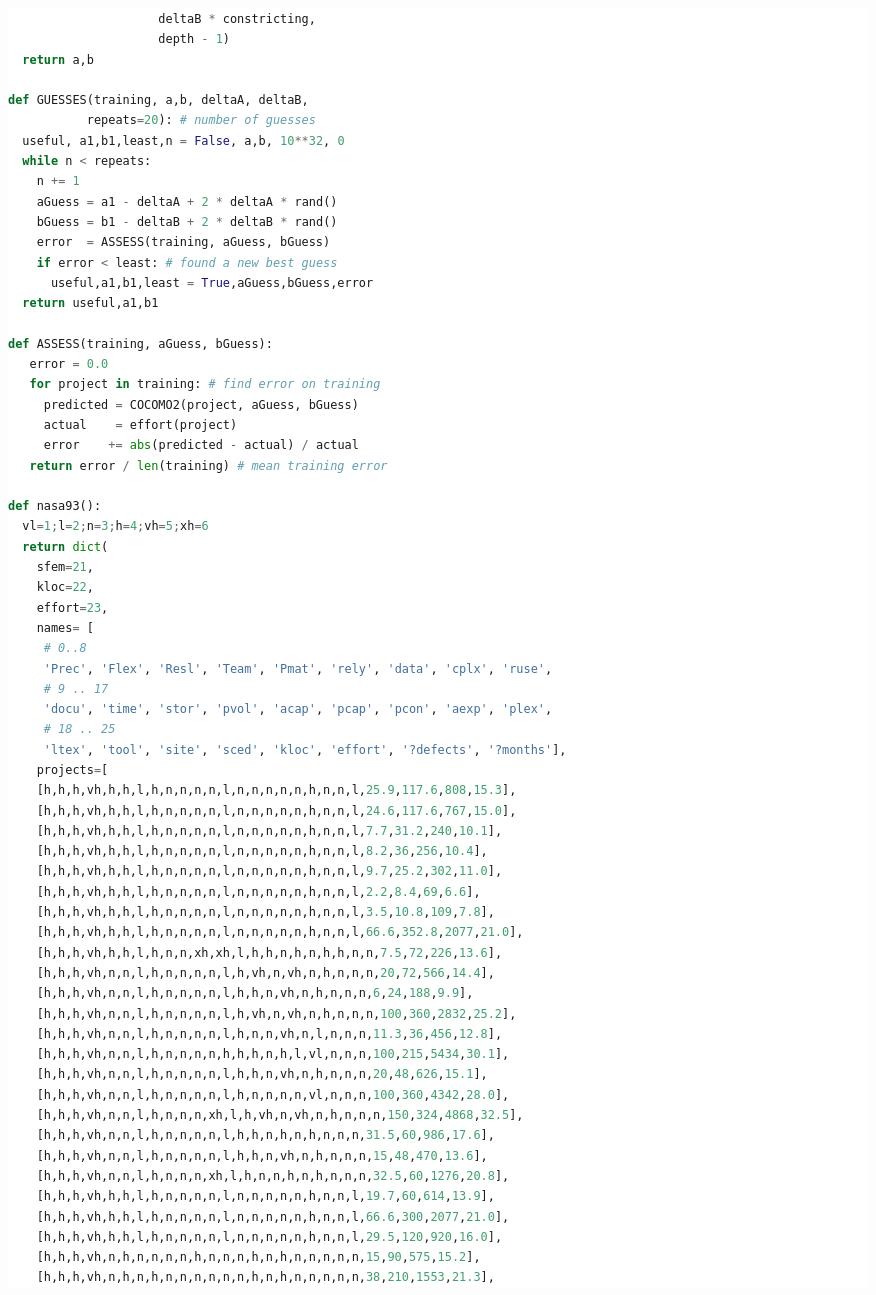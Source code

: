 ````python
                     deltaB * constricting,
                     depth - 1)
  return a,b

def GUESSES(training, a,b, deltaA, deltaB,
           repeats=20): # number of guesses
  useful, a1,b1,least,n = False, a,b, 10**32, 0
  while n < repeats:
    n += 1
    aGuess = a1 - deltaA + 2 * deltaA * rand()
    bGuess = b1 - deltaB + 2 * deltaB * rand()
    error  = ASSESS(training, aGuess, bGuess)
    if error < least: # found a new best guess
      useful,a1,b1,least = True,aGuess,bGuess,error
  return useful,a1,b1

def ASSESS(training, aGuess, bGuess):
   error = 0.0
   for project in training: # find error on training
     predicted = COCOMO2(project, aGuess, bGuess)
     actual    = effort(project)
     error    += abs(predicted - actual) / actual
   return error / len(training) # mean training error

def nasa93():
  vl=1;l=2;n=3;h=4;vh=5;xh=6
  return dict(
    sfem=21,
    kloc=22,
    effort=23,
    names= [ 
     # 0..8
     'Prec', 'Flex', 'Resl', 'Team', 'Pmat', 'rely', 'data', 'cplx', 'ruse',
     # 9 .. 17
     'docu', 'time', 'stor', 'pvol', 'acap', 'pcap', 'pcon', 'aexp', 'plex',  
     # 18 .. 25
     'ltex', 'tool', 'site', 'sced', 'kloc', 'effort', '?defects', '?months'],
    projects=[
	[h,h,h,vh,h,h,l,h,n,n,n,n,l,n,n,n,n,n,h,n,n,l,25.9,117.6,808,15.3],
	[h,h,h,vh,h,h,l,h,n,n,n,n,l,n,n,n,n,n,h,n,n,l,24.6,117.6,767,15.0],
	[h,h,h,vh,h,h,l,h,n,n,n,n,l,n,n,n,n,n,h,n,n,l,7.7,31.2,240,10.1],
	[h,h,h,vh,h,h,l,h,n,n,n,n,l,n,n,n,n,n,h,n,n,l,8.2,36,256,10.4],
	[h,h,h,vh,h,h,l,h,n,n,n,n,l,n,n,n,n,n,h,n,n,l,9.7,25.2,302,11.0],
	[h,h,h,vh,h,h,l,h,n,n,n,n,l,n,n,n,n,n,h,n,n,l,2.2,8.4,69,6.6],
	[h,h,h,vh,h,h,l,h,n,n,n,n,l,n,n,n,n,n,h,n,n,l,3.5,10.8,109,7.8],
	[h,h,h,vh,h,h,l,h,n,n,n,n,l,n,n,n,n,n,h,n,n,l,66.6,352.8,2077,21.0],
	[h,h,h,vh,h,h,l,h,n,n,xh,xh,l,h,h,n,h,n,h,h,n,n,7.5,72,226,13.6],
	[h,h,h,vh,n,n,l,h,n,n,n,n,l,h,vh,n,vh,n,h,n,n,n,20,72,566,14.4],
	[h,h,h,vh,n,n,l,h,n,n,n,n,l,h,h,n,vh,n,h,n,n,n,6,24,188,9.9],
	[h,h,h,vh,n,n,l,h,n,n,n,n,l,h,vh,n,vh,n,h,n,n,n,100,360,2832,25.2],
	[h,h,h,vh,n,n,l,h,n,n,n,n,l,h,n,n,vh,n,l,n,n,n,11.3,36,456,12.8],
	[h,h,h,vh,n,n,l,h,n,n,n,n,h,h,h,n,h,l,vl,n,n,n,100,215,5434,30.1],
	[h,h,h,vh,n,n,l,h,n,n,n,n,l,h,h,n,vh,n,h,n,n,n,20,48,626,15.1],
	[h,h,h,vh,n,n,l,h,n,n,n,n,l,h,n,n,n,n,vl,n,n,n,100,360,4342,28.0],
	[h,h,h,vh,n,n,l,h,n,n,n,xh,l,h,vh,n,vh,n,h,n,n,n,150,324,4868,32.5],
	[h,h,h,vh,n,n,l,h,n,n,n,n,l,h,h,n,h,n,h,n,n,n,31.5,60,986,17.6],
	[h,h,h,vh,n,n,l,h,n,n,n,n,l,h,h,n,vh,n,h,n,n,n,15,48,470,13.6],
	[h,h,h,vh,n,n,l,h,n,n,n,xh,l,h,n,n,h,n,h,n,n,n,32.5,60,1276,20.8],
	[h,h,h,vh,h,h,l,h,n,n,n,n,l,n,n,n,n,n,h,n,n,l,19.7,60,614,13.9],
	[h,h,h,vh,h,h,l,h,n,n,n,n,l,n,n,n,n,n,h,n,n,l,66.6,300,2077,21.0],
	[h,h,h,vh,h,h,l,h,n,n,n,n,l,n,n,n,n,n,h,n,n,l,29.5,120,920,16.0],
	[h,h,h,vh,n,h,n,n,n,n,h,n,n,n,h,n,h,n,n,n,n,n,15,90,575,15.2],
	[h,h,h,vh,n,h,n,h,n,n,n,n,n,n,h,n,h,n,n,n,n,n,38,210,1553,21.3],
````

[boehm00]: http://goo.gl/kJE87M "Barry W. Boehm, Clark, Horowitz, Brown, Reifer, Chulani, Ray Madachy, and Bert Steece. 2000. Software Cost Estimation with Cocomo II (1st ed.). Prentice Hall"
[fowler99]: http://v.gd/QglBdv  "Fowler, M. and K. Beck, Refactoring: improving the design of existing code . 1999: Addison Wesley Professional."
[fontana12]: http://www.jot.fm/issues/issue_2012_08/article5.pdf "Fontana, F.A. and Braione, P. and Zanoni, M. Automatic detection of bad smells in code: An experimental assessment Journal of Object Technology, Vol.11 No.2, 2012."
[codesmell]: http://en.wikipedia.org/wiki/Code_smell "Web Reference for code smell"
[madachy97]: http://v.gd/zyX09Q  "Raymond J. Madachy, Heuristic Risk Assessment Using Cost Factors, IEEE Software, vol. 14, no. 3, pp. 51-59, May/June, 1997"